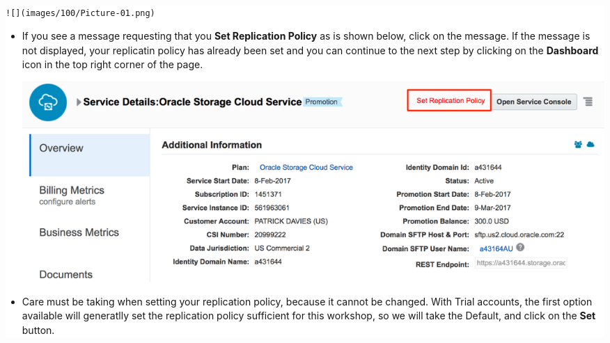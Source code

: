    ![](images/100/Picture-01.png)

- If you see a message requesting that you **Set Replication Policy** as is shown below, click on the message. If the message is not displayed, your replicatin policy has already been set and you can continue to the next step by clicking on the **Dashboard** icon in the top right corner of the page.

    ![](images/100/Picture-02.png)

- Care must be taking when setting your replication policy, because it cannot be changed. With Trial accounts, the first option available will generatlly set the replication policy sufficient for this workshop, so we will take the Default, and click on the **Set** button. 
